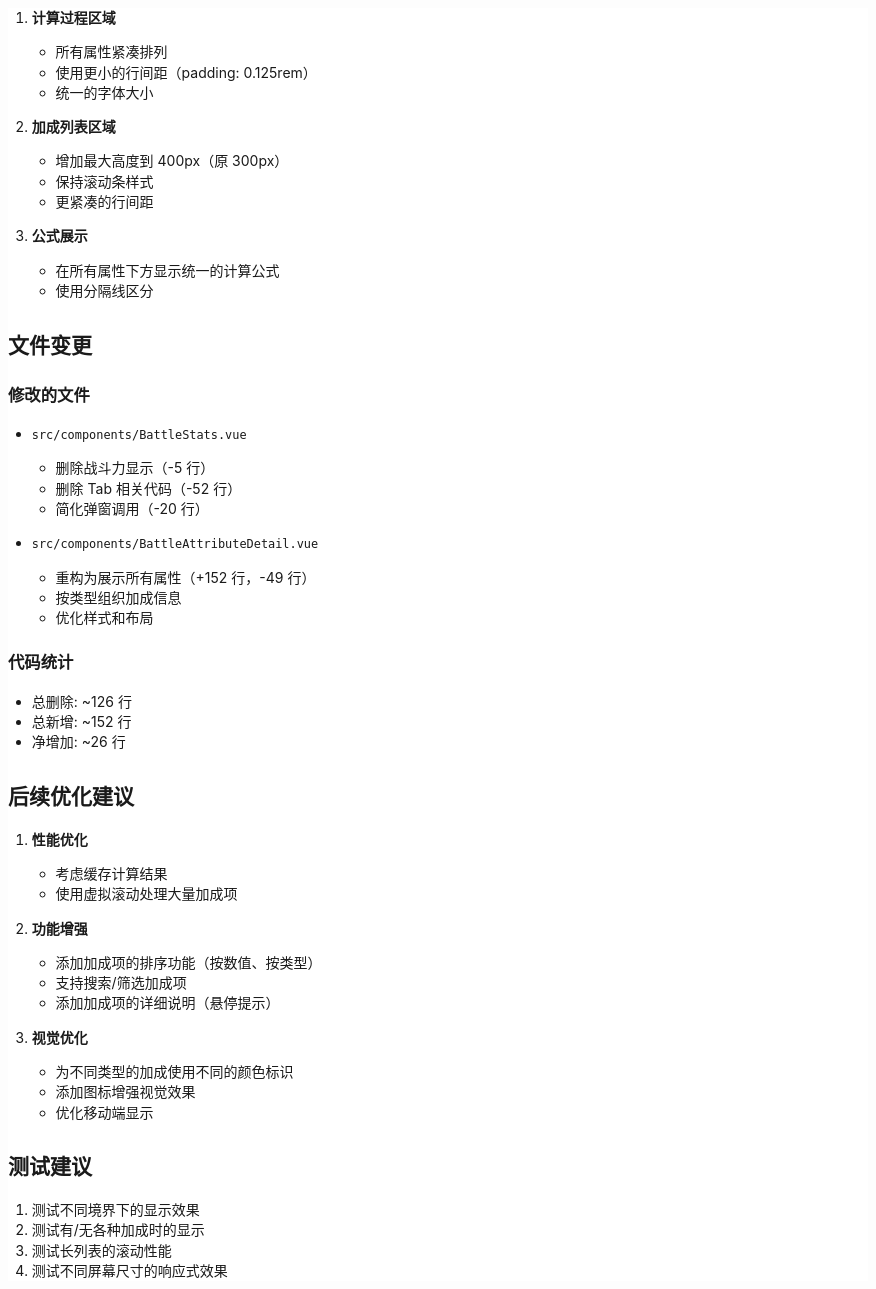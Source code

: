1. **计算过程区域**
   - 所有属性紧凑排列
   - 使用更小的行间距（padding: 0.125rem）
   - 统一的字体大小

2. **加成列表区域**
   - 增加最大高度到 400px（原 300px）
   - 保持滚动条样式
   - 更紧凑的行间距

3. **公式展示**
   - 在所有属性下方显示统一的计算公式
   - 使用分隔线区分

## 文件变更

### 修改的文件
- `src/components/BattleStats.vue`
  - 删除战斗力显示（-5 行）
  - 删除 Tab 相关代码（-52 行）
  - 简化弹窗调用（-20 行）

- `src/components/BattleAttributeDetail.vue`
  - 重构为展示所有属性（+152 行，-49 行）
  - 按类型组织加成信息
  - 优化样式和布局

### 代码统计
- 总删除: ~126 行
- 总新增: ~152 行
- 净增加: ~26 行

## 后续优化建议

1. **性能优化**
   - 考虑缓存计算结果
   - 使用虚拟滚动处理大量加成项

2. **功能增强**
   - 添加加成项的排序功能（按数值、按类型）
   - 支持搜索/筛选加成项
   - 添加加成项的详细说明（悬停提示）

3. **视觉优化**
   - 为不同类型的加成使用不同的颜色标识
   - 添加图标增强视觉效果
   - 优化移动端显示

## 测试建议

1. 测试不同境界下的显示效果
2. 测试有/无各种加成时的显示
3. 测试长列表的滚动性能
4. 测试不同屏幕尺寸的响应式效果
